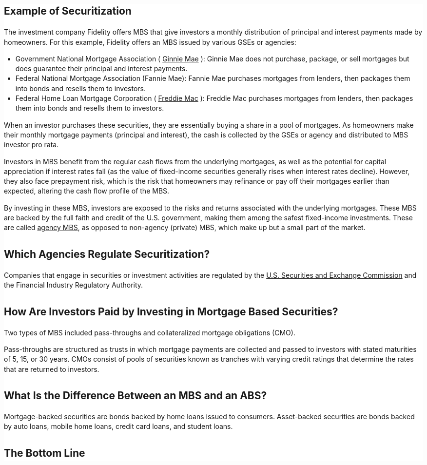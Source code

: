 ## Example of Securitization

The investment company Fidelity offers MBS that give investors a monthly distribution of principal and interest payments made by homeowners. For this example, Fidelity offers an MBS issued by various GSEs or agencies:

- Government National Mortgage Association ( [Ginnie Mae](https://www.investopedia.com/terms/g/ginniemae.asp) ): Ginnie Mae does not purchase, package, or sell mortgages but does guarantee their principal and interest payments.
- Federal National Mortgage Association (Fannie Mae): Fannie Mae purchases mortgages from lenders, then packages them into bonds and resells them to investors.
- Federal Home Loan Mortgage Corporation ( [Freddie Mac](https://www.investopedia.com/terms/f/freddiemac.asp) ): Freddie Mac purchases mortgages from lenders, then packages them into bonds and resells them to investors.

When an investor purchases these securities, they are essentially buying a share in a pool of mortgages. As homeowners make their monthly mortgage payments (principal and interest), the cash is collected by the GSEs or agency and distributed to MBS investor pro rata.

Investors in MBS benefit from the regular cash flows from the underlying mortgages, as well as the potential for capital appreciation if interest rates fall (as the value of fixed-income securities generally rises when interest rates decline). However, they also face prepayment risk, which is the risk that homeowners may refinance or pay off their mortgages earlier than expected, altering the cash flow profile of the MBS.  

By investing in these MBS, investors are exposed to the risks and returns associated with the underlying mortgages. These MBS are backed by the full faith and credit of the U.S. government, making them among the safest fixed-income investments. These are called [agency MBS](https://www.investopedia.com/terms/a/agency-mbs-purchase.asp), as opposed to non-agency (private) MBS, which make up but a small part of the market.

## Which Agencies Regulate Securitization?

Companies that engage in securities or investment activities are regulated by the [U.S. Securities and Exchange Commission](https://www.investopedia.com/terms/s/sec.asp) and the Financial Industry Regulatory Authority.

## How Are Investors Paid by Investing in Mortgage Based Securities?

Two types of MBS included pass-throughs and collateralized mortgage obligations (CMO).

Pass-throughs are structured as trusts in which mortgage payments are collected and passed to investors with stated maturities of 5, 15, or 30 years. CMOs consist of pools of securities known as tranches with varying credit ratings that determine the rates that are returned to investors.

## What Is the Difference Between an MBS and an ABS?

Mortgage-backed securities are bonds backed by home loans issued to consumers. Asset-backed securities are bonds backed by auto loans, mobile home loans, credit card loans, and student loans.

## The Bottom Line
